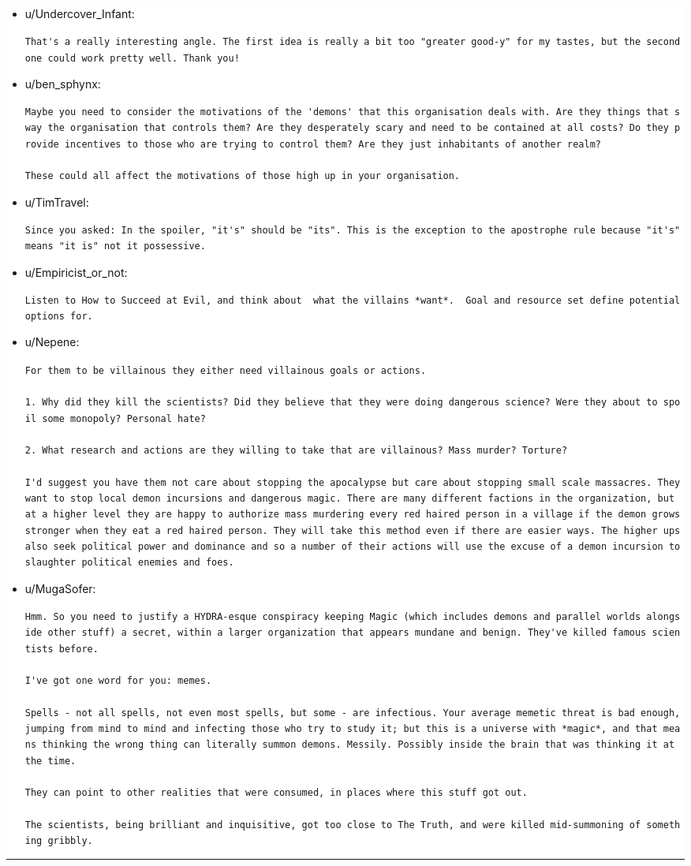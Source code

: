  - u/Undercover_Infant:
    ```
    That's a really interesting angle. The first idea is really a bit too "greater good-y" for my tastes, but the second one could work pretty well. Thank you!
    ```

- u/ben_sphynx:
  ```
  Maybe you need to consider the motivations of the 'demons' that this organisation deals with. Are they things that sway the organisation that controls them? Are they desperately scary and need to be contained at all costs? Do they provide incentives to those who are trying to control them? Are they just inhabitants of another realm?

  These could all affect the motivations of those high up in your organisation.
  ```

- u/TimTravel:
  ```
  Since you asked: In the spoiler, "it's" should be "its". This is the exception to the apostrophe rule because "it's" means "it is" not it possessive.
  ```

- u/Empiricist_or_not:
  ```
  Listen to How to Succeed at Evil, and think about  what the villains *want*.  Goal and resource set define potential options for.
  ```

- u/Nepene:
  ```
  For them to be villainous they either need villainous goals or actions.

  1. Why did they kill the scientists? Did they believe that they were doing dangerous science? Were they about to spoil some monopoly? Personal hate?

  2. What research and actions are they willing to take that are villainous? Mass murder? Torture? 

  I'd suggest you have them not care about stopping the apocalypse but care about stopping small scale massacres. They want to stop local demon incursions and dangerous magic. There are many different factions in the organization, but at a higher level they are happy to authorize mass murdering every red haired person in a village if the demon grows stronger when they eat a red haired person. They will take this method even if there are easier ways. The higher ups also seek political power and dominance and so a number of their actions will use the excuse of a demon incursion to slaughter political enemies and foes.
  ```

- u/MugaSofer:
  ```
  Hmm. So you need to justify a HYDRA-esque conspiracy keeping Magic (which includes demons and parallel worlds alongside other stuff) a secret, within a larger organization that appears mundane and benign. They've killed famous scientists before.

  I've got one word for you: memes.

  Spells - not all spells, not even most spells, but some - are infectious. Your average memetic threat is bad enough, jumping from mind to mind and infecting those who try to study it; but this is a universe with *magic*, and that means thinking the wrong thing can literally summon demons. Messily. Possibly inside the brain that was thinking it at the time.

  They can point to other realities that were consumed, in places where this stuff got out.

  The scientists, being brilliant and inquisitive, got too close to The Truth, and were killed mid-summoning of something gribbly.
  ```

---

